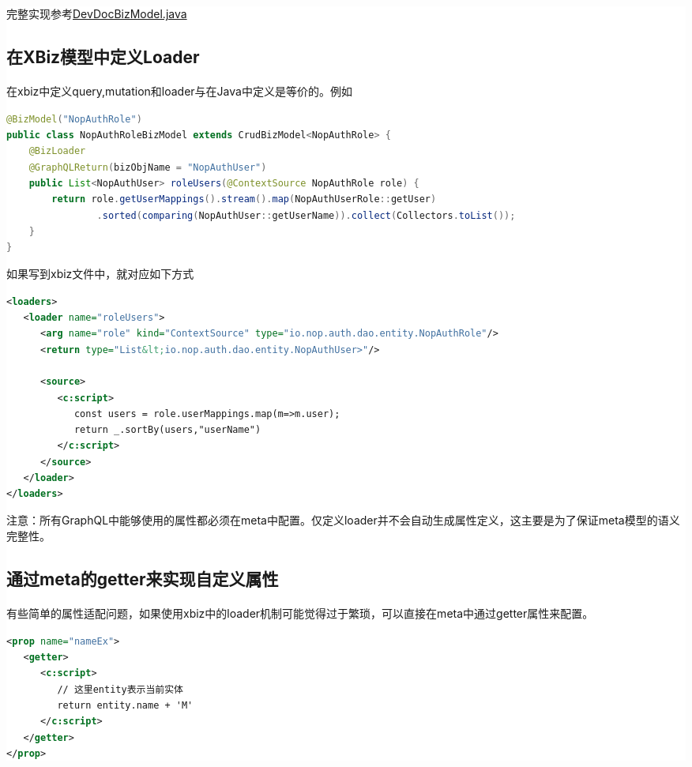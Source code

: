 ````java
````

完整实现参考[DevDocBizModel.java](https://gitee.com/canonical-entropy/nop-entropy/blob/master/nop-biz/src/main/java/io/nop/biz/dev/DevDocBizModel.java)

## 在XBiz模型中定义Loader

在xbiz中定义query,mutation和loader与在Java中定义是等价的。例如

````java
@BizModel("NopAuthRole")
public class NopAuthRoleBizModel extends CrudBizModel<NopAuthRole> {
    @BizLoader
    @GraphQLReturn(bizObjName = "NopAuthUser")
    public List<NopAuthUser> roleUsers(@ContextSource NopAuthRole role) {
        return role.getUserMappings().stream().map(NopAuthUserRole::getUser)
                .sorted(comparing(NopAuthUser::getUserName)).collect(Collectors.toList());
    }
}    
````

如果写到xbiz文件中，就对应如下方式
````xml
<loaders>
   <loader name="roleUsers">
      <arg name="role" kind="ContextSource" type="io.nop.auth.dao.entity.NopAuthRole"/>
      <return type="List&lt;io.nop.auth.dao.entity.NopAuthUser>"/>
      
      <source>
         <c:script>
            const users = role.userMappings.map(m=>m.user);
            return _.sortBy(users,"userName")
         </c:script>
      </source>
   </loader>
</loaders>
````

注意：所有GraphQL中能够使用的属性都必须在meta中配置。仅定义loader并不会自动生成属性定义，这主要是为了保证meta模型的语义完整性。

## 通过meta的getter来实现自定义属性

有些简单的属性适配问题，如果使用xbiz中的loader机制可能觉得过于繁琐，可以直接在meta中通过getter属性来配置。

````xml
<prop name="nameEx">
   <getter>
      <c:script>
         // 这里entity表示当前实体
         return entity.name + 'M'
      </c:script>
   </getter>
</prop>
````

